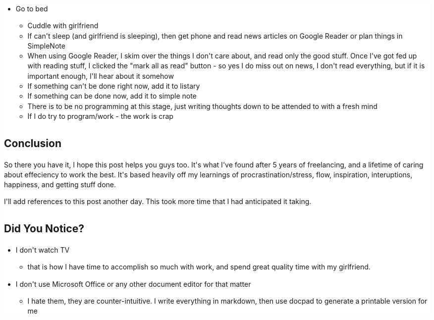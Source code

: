 - Go to bed

	- Cuddle with girlfriend
	- If can't sleep (and girlfriend is sleeping), then get phone and read news articles on Google Reader or plan things in SimpleNote
	- When using Google Reader, I skim over the things I don't care about, and read only the good stuff. Once I've got fed up with reading stuff, I clicked the "mark all as read" button - so yes I do miss out on news, I don't read everything, but if it is important enough, I'll hear about it somehow
	- If something can't be done right now, add it to listary
	- If something can be done now, add it to simple note
	- There is to be no programming at this stage, just writing thoughts down to be attended to with a fresh mind
	- If I do try to program/work - the work is crap


## Conclusion

So there you have it, I hope this post helps you guys too. It's what I've found after 5 years of freelancing, and a lifetime of caring about effeciency to work the best. It's based heavily off my learnings of procrastination/stress, flow, inspiration, interuptions, happiness, and getting stuff done.

I'll add references to this post another day. This took more time that I had anticipated it taking.



## Did You Notice?


- I don't watch TV
	- that is how I have time to accomplish so much with work, and spend great quality time with my girlfriend.

- I don't use Microsoft Office or any other document editor for that matter
	- I hate them, they are counter-intuitive. I write everything in markdown, then use docpad to generate a printable version for me
